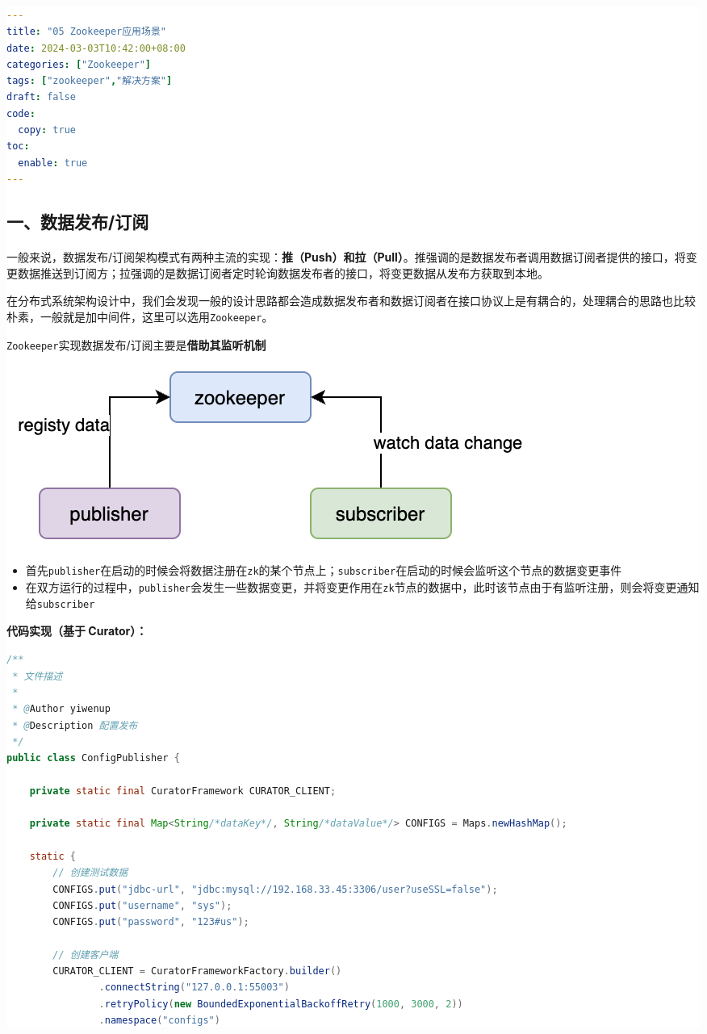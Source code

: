 ```yaml
---
title: "05 Zookeeper应用场景"
date: 2024-03-03T10:42:00+08:00
categories: ["Zookeeper"]
tags: ["zookeeper","解决方案"]
draft: false
code:
  copy: true
toc:
  enable: true
---
```


## 一、数据发布/订阅

一般来说，数据发布/订阅架构模式有两种主流的实现：**推（Push）**和**拉（Pull）**。推强调的是数据发布者调用数据订阅者提供的接口，将变更数据推送到订阅方；拉强调的是数据订阅者定时轮询数据发布者的接口，将变更数据从发布方获取到本地。

在分布式系统架构设计中，我们会发现一般的设计思路都会造成数据发布者和数据订阅者在接口协议上是有耦合的，处理耦合的思路也比较朴素，一般就是加中间件，这里可以选用`Zookeeper`。

`Zookeeper`实现数据发布/订阅主要是**借助其监听机制**

![image-20240711212320108](../images/image-20240711212320108.png)

- 首先`publisher`在启动的时候会将数据注册在`zk`的某个节点上；`subscriber`在启动的时候会监听这个节点的数据变更事件
- 在双方运行的过程中，`publisher`会发生一些数据变更，并将变更作用在`zk`节点的数据中，此时该节点由于有监听注册，则会将变更通知给`subscriber`

**代码实现（基于 Curator）：**

```java
/**
 * 文件描述
 *
 * @Author yiwenup
 * @Description 配置发布
 */
public class ConfigPublisher {

    private static final CuratorFramework CURATOR_CLIENT;

    private static final Map<String/*dataKey*/, String/*dataValue*/> CONFIGS = Maps.newHashMap();

    static {
        // 创建测试数据
        CONFIGS.put("jdbc-url", "jdbc:mysql://192.168.33.45:3306/user?useSSL=false");
        CONFIGS.put("username", "sys");
        CONFIGS.put("password", "123#us");

        // 创建客户端
        CURATOR_CLIENT = CuratorFrameworkFactory.builder()
                .connectString("127.0.0.1:55003")
                .retryPolicy(new BoundedExponentialBackoffRetry(1000, 3000, 2))
                .namespace("configs")
```